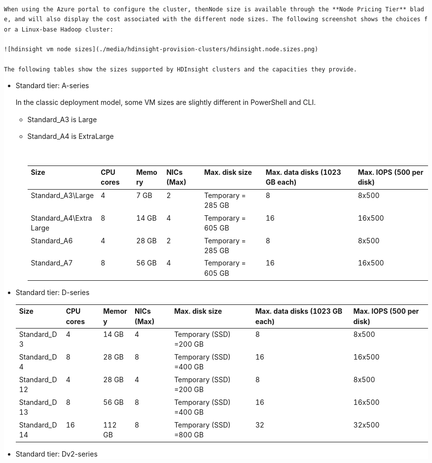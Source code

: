     When using the Azure portal to configure the cluster, thenNode size is available through the **Node Pricing Tier** blade, and will also display the cost associated with the different node sizes. The following screenshot shows the choices for a Linux-base Hadoop cluster:
  
    ![hdinsight vm node sizes](./media/hdinsight-provision-clusters/hdinsight.node.sizes.png)
  
    The following tables show the sizes supported by HDInsight clusters and the capacities they provide.
  
  * Standard tier: A-series
    
      In the classic deployment model, some VM sizes are slightly different in PowerShell and CLI.
    
    * Standard_A3 is Large
    * Standard_A4 is ExtraLarge
      
      <br>
      
      | Size | CPU cores | Memory | NICs (Max) | Max. disk size | Max. data disks (1023 GB each) | Max. IOPS (500 per disk) |
      | --- | --- | --- | --- | --- | --- | --- |
      | Standard_A3\Large |4 |7 GB |2 |Temporary = 285 GB |8 |8x500 |
      | Standard_A4\ExtraLarge |8 |14 GB |4 |Temporary = 605 GB |16 |16x500 |
      | Standard_A6 |4 |28 GB |2 |Temporary = 285 GB |8 |8x500 |
      | Standard_A7 |8 |56 GB |4 |Temporary = 605 GB |16 |16x500 |
  * Standard tier: D-series
    
    | Size | CPU cores | Memory | NICs (Max) | Max. disk size | Max. data disks (1023 GB each) | Max. IOPS (500 per disk) |
    | --- | --- | --- | --- | --- | --- | --- |
    | Standard_D3 |4 |14 GB |4 |Temporary (SSD) =200 GB |8 |8x500 |
    | Standard_D4 |8 |28 GB |8 |Temporary (SSD) =400 GB |16 |16x500 |
    | Standard_D12 |4 |28 GB |4 |Temporary (SSD) =200 GB |8 |8x500 |
    | Standard_D13 |8 |56 GB |8 |Temporary (SSD) =400 GB |16 |16x500 |
    | Standard_D14 |16 |112 GB |8 |Temporary (SSD) =800 GB |32 |32x500 |
  * Standard tier: Dv2-series
    